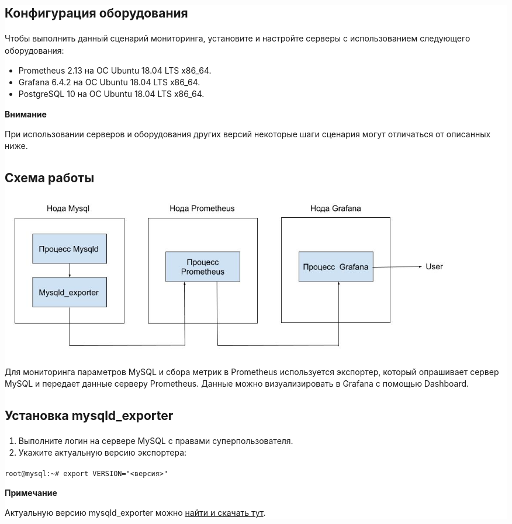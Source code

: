 ## Конфигурация оборудования

Чтобы выполнить данный сценарий мониторинга, установите и настройте серверы c использованием следующего оборудования:

- Prometheus 2.13 на ОС Ubuntu 18.04 LTS x86_64.
- Grafana 6.4.2 на ОС Ubuntu 18.04 LTS x86_64.
- PostgreSQL 10 на ОС Ubuntu 18.04 LTS x86_64.

<warn>

**Внимание**

При использовании серверов и оборудования других версий некоторые шаги сценария могут отличаться от описанных ниже.

</warn>

## Схема работы

![](./assets/1572212552143-1572212552143.png)

Для мониторинга параметров MySQL и сбора метрик в Prometheus используется экспортер, который опрашивает сервер MySQL и передает данные серверу Prometheus. Данные можно визуализировать в Grafana с помощью Dashboard.

## Установка mysqld_exporter

1.  Выполните логин на сервере MySQL c правами суперпользователя.
2.  Укажите актуальную версию экспортера:

```
root@mysql:~# export VERSION="<версия>"
```

<info>

**Примечание**

Актуальную версию mysqld_exporter можно [найти и скачать тут](https://prometheus.io/download/#mysqld_exporter).
